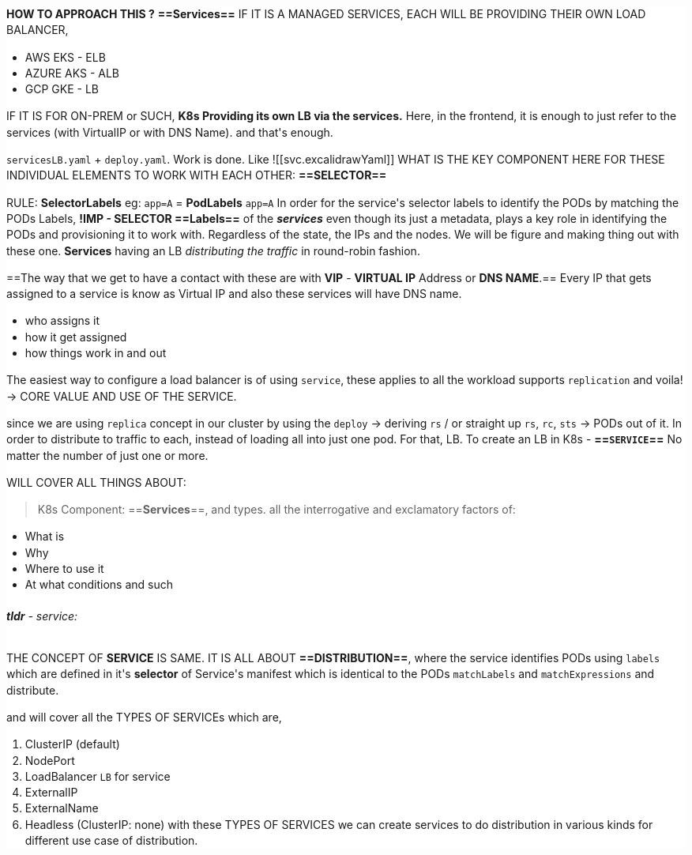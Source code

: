 **HOW TO APPROACH THIS ?**  **==Services==**
IF IT IS A MANAGED SERVICES, EACH WILL BE PROVIDING THEIR OWN LOAD BALANCER,
- AWS EKS - ELB
- AZURE AKS - ALB
- GCP GKE - LB 

IF IT IS FOR ON-PREM or SUCH, **K8s Providing its own LB via the services.** Here, in the frontend, it is enough to just refer to the services (with VirtualIP or with DNS Name). and that's enough.

`servicesLB.yaml` + `deploy.yaml`. Work is done. Like
![[svc.excalidrawYaml]]
WHAT IS THE KEY COMPONENT HERE FOR THESE INDIVIDUAL ELEMENTS TO WORK WITH EACH OTHER: **==SELECTOR==**

RULE: **SelectorLabels** eg: `app=A` = **PodLabels** `app=A`
In order for the service's selector labels to identify the PODs by matching the PODs Labels, **!IMP - SELECTOR ==Labels==** of the ***services*** even though its just a metadata, plays a key role in identifying the PODs and provisioning it to work with. 
Regardless of the state, the IPs and the nodes. We will be figure and making thing out with these one. **Services** having an LB *distributing the traffic* in round-robin fashion. 

==The way that we get to have a contact with these are with **VIP** - **VIRTUAL IP** Address or **DNS NAME**.== 
Every IP that gets assigned to a service is know as Virtual IP and also these services will have DNS name. 
- who assigns it
- how it get assigned
- how things work in and out

The easiest way to configure a load balancer is of using `service`, these applies to all the workload supports `replication` and voila! -> CORE VALUE AND USE OF THE SERVICE.

since we are using `replica` concept in our cluster by using the `deploy` -> deriving `rs`  / or straight up `rs`, `rc`, `sts` -> PODs out of it.
In order to distribute to traffic to each, instead of loading all into just one pod. For that, LB. To create an LB in K8s - **==`SERVICE`==**
No matter the number of just one or more. 

WILL COVER ALL THINGS ABOUT:
> K8s Component:  ==**Services**==, and types. 
all the interrogative and exclamatory factors of:
- What is
- Why
- Where to use it
- At what conditions and such

###### **tldr** - service:
THE CONCEPT OF **SERVICE** IS SAME. IT IS ALL ABOUT **==DISTRIBUTION==**, where the service identifies PODs using `labels` which are defined in it's **selector** of Service's manifest which is identical to the PODs `matchLabels` and `matchExpressions` and distribute. 


and will cover all the TYPES OF SERVICEs which are,
1) ClusterIP (default)
2) NodePort 
3) LoadBalancer `LB` for service
4) ExternalIP
5) ExternalName
6) Headless (ClusterIP: none)
with these TYPES OF SERVICES we can create services to do distribution in various kinds for different use case of distribution. 
